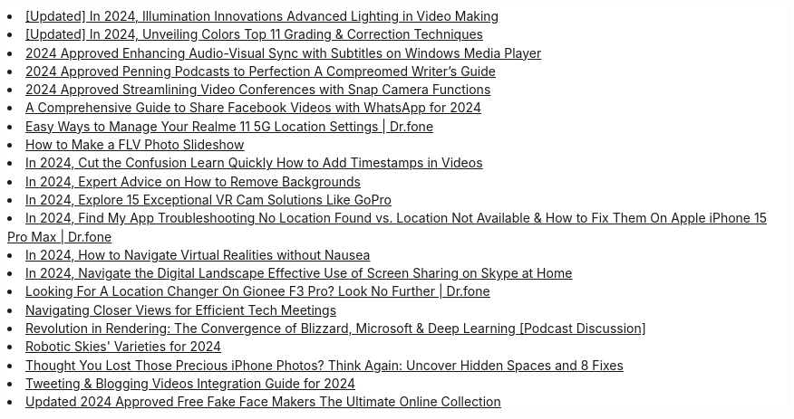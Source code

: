 <li><a href="https://fox-cloud.techidaily.com/updated-in-2024-illumination-innovations-advanced-lighting-in-video-making/"><u>[Updated] In 2024, Illumination Innovations  Advanced Lighting in Video Making</u></a></li>
<li><a href="https://fox-cloud.techidaily.com/updated-in-2024-unveiling-colors-top-11-grading-and-correction-techniques/"><u>[Updated] In 2024, Unveiling Colors  Top 11 Grading & Correction Techniques</u></a></li>
<li><a href="https://fox-cloud.techidaily.com/2024-approved-enhancing-audio-visual-sync-with-subtitles-on-windows-media-player/"><u>2024 Approved  Enhancing Audio-Visual Sync with Subtitles on Windows Media Player</u></a></li>
<li><a href="https://fox-cloud.techidaily.com/2024-approved-penning-podcasts-to-perfection-a-compreomed-writers-guide/"><u>2024 Approved  Penning Podcasts to Perfection  A Compreomed Writer’s Guide</u></a></li>
<li><a href="https://screen-video-capture.techidaily.com/2024-approved-streamlining-video-conferences-with-snap-camera-functions/"><u>2024 Approved  Streamlining Video Conferences with Snap Camera Functions</u></a></li>
<li><a href="https://facebook-video-files.techidaily.com/a-comprehensive-guide-to-share-facebook-videos-with-whatsapp-for-2024/"><u>A Comprehensive Guide to Share Facebook Videos with WhatsApp for 2024</u></a></li>
<li><a href="https://android-location.techidaily.com/easy-ways-to-manage-your-realme-11-5g-location-settings-drfone-by-drfone-virtual/"><u>Easy Ways to Manage Your Realme 11 5G Location Settings | Dr.fone</u></a></li>
<li><a href="https://meme-emoji.techidaily.com/how-to-make-a-flv-photo-slideshow/"><u>How to Make a FLV Photo Slideshow</u></a></li>
<li><a href="https://fox-cloud.techidaily.com/in-2024-cut-the-confusion-learn-quickly-how-to-add-timestamps-in-videos/"><u>In 2024, Cut the Confusion  Learn Quickly How to Add Timestamps in Videos</u></a></li>
<li><a href="https://fox-cloud.techidaily.com/in-2024-expert-advice-on-how-to-remove-backgrounds/"><u>In 2024, Expert Advice on How to Remove Backgrounds</u></a></li>
<li><a href="https://fox-cloud.techidaily.com/in-2024-explore-15-exceptional-vr-cam-solutions-like-gopro/"><u>In 2024, Explore 15 Exceptional VR Cam Solutions Like GoPro</u></a></li>
<li><a href="https://iphone-location.techidaily.com/in-2024-find-my-app-troubleshooting-no-location-found-vs-location-not-available-and-how-to-fix-them-on-apple-iphone-15-pro-max-drfone-by-drfone-virtual-ios/"><u>In 2024, Find My App Troubleshooting No Location Found vs. Location Not Available & How to Fix Them On Apple iPhone 15 Pro Max | Dr.fone</u></a></li>
<li><a href="https://fox-cloud.techidaily.com/in-2024-how-to-navigate-virtual-realities-without-nausea/"><u>In 2024, How to Navigate Virtual Realities without Nausea</u></a></li>
<li><a href="https://screen-video-capture.techidaily.com/in-2024-navigate-the-digital-landscape-effective-use-of-screen-sharing-on-skype-at-home/"><u>In 2024, Navigate the Digital Landscape  Effective Use of Screen Sharing on Skype at Home</u></a></li>
<li><a href="https://fake-location.techidaily.com/looking-for-a-location-changer-on-gionee-f3-pro-look-no-further-drfone-by-drfone-virtual-android/"><u>Looking For A Location Changer On Gionee F3 Pro? Look No Further | Dr.fone</u></a></li>
<li><a href="https://fox-cloud.techidaily.com/navigating-closer-views-for-efficient-tech-meetings/"><u>Navigating Closer Views for Efficient Tech Meetings</u></a></li>
<li><a href="https://tech-savvy.techidaily.com/revolution-in-rendering-the-convergence-of-blizzard-microsoft-and-deep-learning-podcast-discussion/"><u>Revolution in Rendering: The Convergence of Blizzard, Microsoft & Deep Learning [Podcast Discussion]</u></a></li>
<li><a href="https://fox-cloud.techidaily.com/robotic-skies-varieties-for-2024/"><u>Robotic Skies' Varieties for 2024</u></a></li>
<li><a href="https://fox-that.techidaily.com/thought-you-lost-those-precious-iphone-photos-think-again-uncover-hidden-spaces-and-8-fixes/"><u>Thought You Lost Those Precious iPhone Photos? Think Again: Uncover Hidden Spaces and 8 Fixes</u></a></li>
<li><a href="https://twitter-videos.techidaily.com/tweeting-and-blogging-videos-integration-guide-for-2024/"><u>Tweeting & Blogging Videos  Integration Guide for 2024</u></a></li>
<li><a href="https://smart-video-editing.techidaily.com/updated-2024-approved-free-fake-face-makers-the-ultimate-online-collection/"><u>Updated 2024 Approved Free Fake Face Makers The Ultimate Online Collection</u></a></li>
</ul></div>
